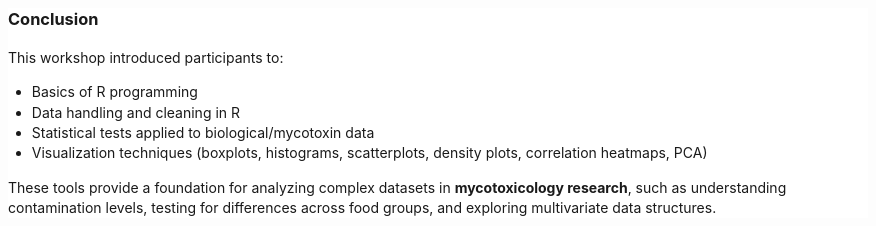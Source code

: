 
### Conclusion

This workshop introduced participants to:

- Basics of R programming  
- Data handling and cleaning in R  
- Statistical tests applied to biological/mycotoxin data  
- Visualization techniques (boxplots, histograms, scatterplots, density plots, correlation heatmaps, PCA)  

These tools provide a foundation for analyzing complex datasets in **mycotoxicology research**, such as understanding contamination levels, testing for differences across food groups, and exploring multivariate data structures.


